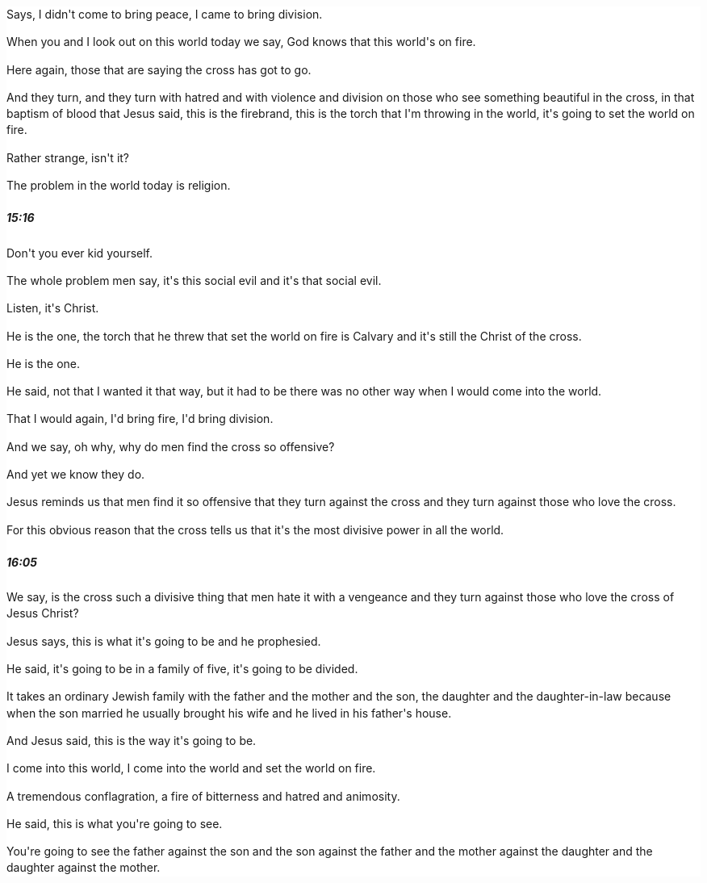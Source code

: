 Says, I didn't come to bring peace, I came to bring division.

When you and I look out on this world today we say, God knows that this world's on fire.

Here again, those that are saying the cross has got to go.

And they turn, and they turn with hatred and with violence and division on those who see something beautiful in the cross, in that baptism of blood that Jesus said, this is the firebrand, this is the torch that I'm throwing in the world, it's going to set the world on fire.

Rather strange, isn't it?

The problem in the world today is religion.

##### 15:16

Don't you ever kid yourself.

The whole problem men say, it's this social evil and it's that social evil.

Listen, it's Christ.

He is the one, the torch that he threw that set the world on fire is Calvary and it's still the Christ of the cross.

He is the one.

He said, not that I wanted it that way, but it had to be there was no other way when I would come into the world.

That I would again, I'd bring fire, I'd bring division.

And we say, oh why, why do men find the cross so offensive?

And yet we know they do.

Jesus reminds us that men find it so offensive that they turn against the cross and they turn against those who love the cross.

For this obvious reason that the cross tells us that it's the most divisive power in all the world.

##### 16:05

We say, is the cross such a divisive thing that men hate it with a vengeance and they turn against those who love the cross of Jesus Christ?

Jesus says, this is what it's going to be and he prophesied.

He said, it's going to be in a family of five, it's going to be divided.

It takes an ordinary Jewish family with the father and the mother and the son, the daughter and the daughter-in-law because when the son married he usually brought his wife and he lived in his father's house.

And Jesus said, this is the way it's going to be.

I come into this world, I come into the world and set the world on fire.

A tremendous conflagration, a fire of bitterness and hatred and animosity.

He said, this is what you're going to see.

You're going to see the father against the son and the son against the father and the mother against the daughter and the daughter against the mother.
